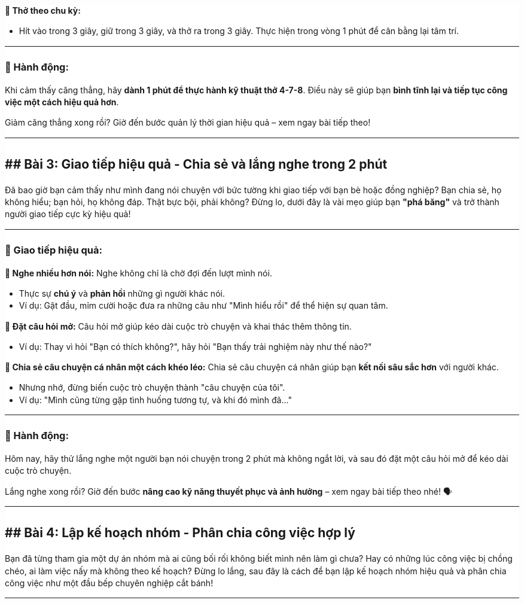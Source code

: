 **🔹 Thở theo chu kỳ:**
- Hít vào trong 3 giây, giữ trong 3 giây, và thở ra trong 3 giây. Thực hiện trong vòng 1 phút để cân bằng lại tâm trí.

---

### 🚀 Hành động:

Khi cảm thấy căng thẳng, hãy **dành 1 phút để thực hành kỹ thuật thở 4-7-8**. Điều này sẽ giúp bạn **bình tĩnh lại và tiếp tục công việc một cách hiệu quả hơn**.

Giảm căng thẳng xong rồi? Giờ đến bước quản lý thời gian hiệu quả – xem ngay bài tiếp theo!

---
## ## Bài 3: Giao tiếp hiệu quả - Chia sẻ và lắng nghe trong 2 phút

Đã bao giờ bạn cảm thấy như mình đang nói chuyện với bức tường khi giao tiếp với bạn bè hoặc đồng nghiệp? Bạn chia sẻ, họ không hiểu; bạn hỏi, họ không đáp. Thật bực bội, phải không? Đừng lo, dưới đây là vài mẹo giúp bạn **"phá băng"** và trở thành người giao tiếp cực kỳ hiệu quả!

---

### 📌 Giao tiếp hiệu quả:

**🔹 Nghe nhiều hơn nói:**
Nghe không chỉ là chờ đợi đến lượt mình nói.  
- Thực sự **chú ý** và **phản hồi** những gì người khác nói.  
- Ví dụ: Gật đầu, mỉm cười hoặc đưa ra những câu như "Mình hiểu rồi" để thể hiện sự quan tâm.

**🔹 Đặt câu hỏi mở:**
Câu hỏi mở giúp kéo dài cuộc trò chuyện và khai thác thêm thông tin.  
- Ví dụ: Thay vì hỏi "Bạn có thích không?", hãy hỏi "Bạn thấy trải nghiệm này như thế nào?"

**🔹 Chia sẻ câu chuyện cá nhân một cách khéo léo:**
Chia sẻ câu chuyện cá nhân giúp bạn **kết nối sâu sắc hơn** với người khác.  
- Nhưng nhớ, đừng biến cuộc trò chuyện thành "câu chuyện của tôi".  
- Ví dụ: "Mình cũng từng gặp tình huống tương tự, và khi đó mình đã..."

---

### 🚀 Hành động:

Hôm nay, hãy thử lắng nghe một người bạn nói chuyện trong 2 phút mà không ngắt lời, và sau đó đặt một câu hỏi mở để kéo dài cuộc trò chuyện.

Lắng nghe xong rồi? Giờ đến bước **nâng cao kỹ năng thuyết phục và ảnh hưởng** – xem ngay bài tiếp theo nhé! 🗣️

---
## ## Bài 4: Lập kế hoạch nhóm - Phân chia công việc hợp lý

Bạn đã từng tham gia một dự án nhóm mà ai cũng bối rối không biết mình nên làm gì chưa? Hay có những lúc công việc bị chồng chéo, ai làm việc nấy mà không theo kế hoạch? Đừng lo lắng, sau đây là cách để bạn lập kế hoạch nhóm hiệu quả và phân chia công việc như một đầu bếp chuyên nghiệp cắt bánh!

---